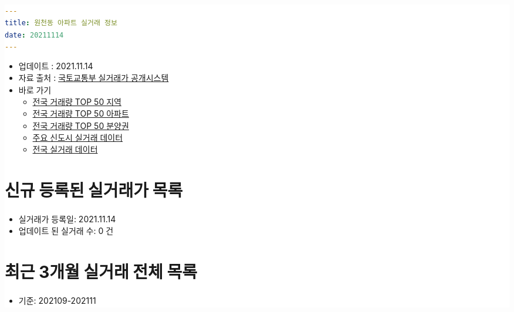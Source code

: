 ```yaml
---
title: 원천동 아파트 실거래 정보
date: 20211114
---
```


* 업데이트 : 2021.11.14
* 자료 출처 : [국토교통부 실거래가 공개시스템](http://rt.molit.go.kr)
* 바로 가기
    * [전국 거래량 TOP 50 지역](https://apt-info.github.io/apt-trade-info/tr)
    * [전국 거래량 TOP 50 아파트](https://apt-info.github.io/apt-trade-info/ta)
    * [전국 거래량 TOP 50 분양권](https://apt-info.github.io/apt-trade-info/tb)
    * [주요 신도시 실거래 데이터](https://apt-info.github.io/apt-trade-info/newtown)
    * [전국 실거래 데이터](https://apt-info.github.io/apt-trade-info/all)



<script async src="https://pagead2.googlesyndication.com/pagead/js/adsbygoogle.js"></script>

<ins class="adsbygoogle"
     style="display:block"
     data-ad-client="ca-pub-1142216861245946"
     data-ad-slot="4805727019"
     data-ad-format="auto"
     data-full-width-responsive="true"></ins>
<script>
     (adsbygoogle = window.adsbygoogle || []).push({});
</script>


# 신규 등록된 실거래가 목록

* 실거래가 등록일: 2021.11.14
* 업데이트 된 실거래 수: 0 건




<script async src="https://pagead2.googlesyndication.com/pagead/js/adsbygoogle.js"></script>

<ins class="adsbygoogle"
     style="display:block"
     data-ad-client="ca-pub-1142216861245946"
     data-ad-slot="4805727019"
     data-ad-format="auto"
     data-full-width-responsive="true"></ins>
<script>
     (adsbygoogle = window.adsbygoogle || []).push({});
</script>


# 최근 3개월 실거래 전체 목록
* 기준: 202109-202111
